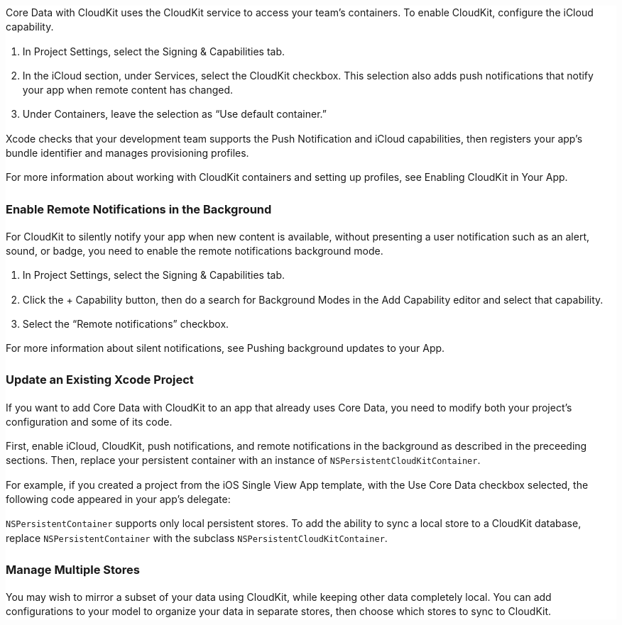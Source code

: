 Core Data with CloudKit uses the CloudKit service to access your team’s
containers. To enable CloudKit, configure the iCloud capability.

  1. In Project Settings, select the Signing & Capabilities tab. 

  2. In the iCloud section, under Services, select the CloudKit checkbox. This selection also adds push notifications that notify your app when remote content has changed.

  3. Under Containers, leave the selection as “Use default container.” 

Xcode checks that your development team supports the Push Notification and
iCloud capabilities, then registers your app’s bundle identifier and manages
provisioning profiles.

For more information about working with CloudKit containers and setting up
profiles, see Enabling CloudKit in Your App.

### Enable Remote Notifications in the Background

For CloudKit to silently notify your app when new content is available,
without presenting a user notification such as an alert, sound, or badge, you
need to enable the remote notifications background mode.

  1. In Project Settings, select the Signing & Capabilities tab. 

  2. Click the + Capability button, then do a search for Background Modes in the Add Capability editor and select that capability.

  3. Select the “Remote notifications” checkbox.

For more information about silent notifications, see Pushing background
updates to your App.

### Update an Existing Xcode Project

If you want to add Core Data with CloudKit to an app that already uses Core
Data, you need to modify both your project’s configuration and some of its
code.

First, enable iCloud, CloudKit, push notifications, and remote notifications
in the background as described in the preceeding sections. Then, replace your
persistent container with an instance of `NSPersistentCloudKitContainer`.

For example, if you created a project from the iOS Single View App template,
with the Use Core Data checkbox selected, the following code appeared in your
app’s delegate:

`NSPersistentContainer` supports only local persistent stores. To add the
ability to sync a local store to a CloudKit database, replace
`NSPersistentContainer` with the subclass `NSPersistentCloudKitContainer`.

### Manage Multiple Stores

You may wish to mirror a subset of your data using CloudKit, while keeping
other data completely local. You can add configurations to your model to
organize your data in separate stores, then choose which stores to sync to
CloudKit.
